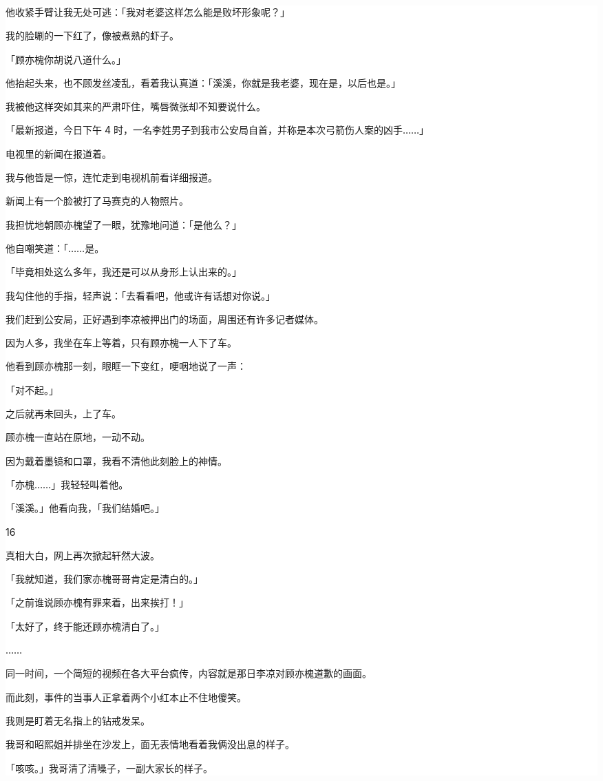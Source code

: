他收紧手臂让我无处可逃：「我对老婆这样怎么能是败坏形象呢？」

我的脸唰的一下红了，像被煮熟的虾子。

「顾亦槐你胡说八道什么。」

他抬起头来，也不顾发丝凌乱，看着我认真道：「溪溪，你就是我老婆，现在是，以后也是。」

我被他这样突如其来的严肃吓住，嘴唇微张却不知要说什么。

「最新报道，今日下午 4 时，一名李姓男子到我市公安局自首，并称是本次弓箭伤人案的凶手……」

电视里的新闻在报道着。

我与他皆是一惊，连忙走到电视机前看详细报道。

新闻上有一个脸被打了马赛克的人物照片。

我担忧地朝顾亦槐望了一眼，犹豫地问道：「是他么？」

他自嘲笑道：「……是。

「毕竟相处这么多年，我还是可以从身形上认出来的。」

我勾住他的手指，轻声说：「去看看吧，他或许有话想对你说。」

我们赶到公安局，正好遇到李凉被押出门的场面，周围还有许多记者媒体。

因为人多，我坐在车上等着，只有顾亦槐一人下了车。

他看到顾亦槐那一刻，眼眶一下变红，哽咽地说了一声：

「对不起。」

之后就再未回头，上了车。

顾亦槐一直站在原地，一动不动。

因为戴着墨镜和口罩，我看不清他此刻脸上的神情。

「亦槐……」我轻轻叫着他。

「溪溪。」他看向我，「我们结婚吧。」

16

真相大白，网上再次掀起轩然大波。

「我就知道，我们家亦槐哥哥肯定是清白的。」

「之前谁说顾亦槐有罪来着，出来挨打！」

「太好了，终于能还顾亦槐清白了。」

……

同一时间，一个简短的视频在各大平台疯传，内容就是那日李凉对顾亦槐道歉的画面。

而此刻，事件的当事人正拿着两个小红本止不住地傻笑。

我则是盯着无名指上的钻戒发呆。

我哥和昭熙姐并排坐在沙发上，面无表情地看着我俩没出息的样子。

「咳咳。」我哥清了清嗓子，一副大家长的样子。
